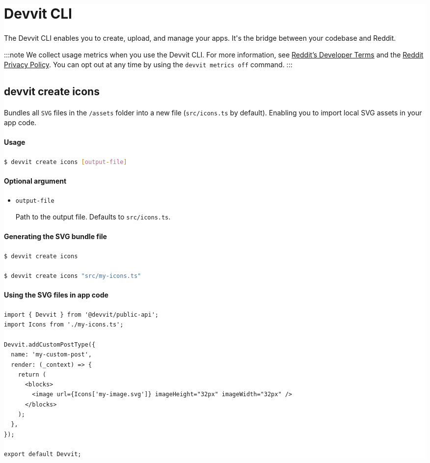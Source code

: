 # Devvit CLI

The Devvit CLI enables you to create, upload, and manage your apps. It's the bridge between your codebase and Reddit.

:::note
We collect usage metrics when you use the Devvit CLI. For more information, see [Reddit’s Developer Terms](https://www.redditinc.com/policies/developer-terms) and the [Reddit Privacy Policy](https://www.reddit.com/policies/privacy-policy). You can opt out at any time by using the `devvit metrics off` command.
:::

## devvit create icons

Bundles all `SVG` files in the `/assets` folder into a new file (`src/icons.ts` by default). Enabling you to import local SVG assets in your app code.

#### Usage

```bash
$ devvit create icons [output-file]
```

#### Optional argument

- `output-file`

  Path to the output file. Defaults to `src/icons.ts`.

#### Generating the SVG bundle file

```bash
$ devvit create icons

$ devvit create icons "src/my-icons.ts"
```

#### Using the SVG files in app code

```tsx
import { Devvit } from '@devvit/public-api';
import Icons from './my-icons.ts';

Devvit.addCustomPostType({
  name: 'my-custom-post',
  render: (_context) => {
    return (
      <blocks>
        <image url={Icons['my-image.svg']} imageHeight="32px" imageWidth="32px" />
      </blocks>
    );
  },
});

export default Devvit;
```
